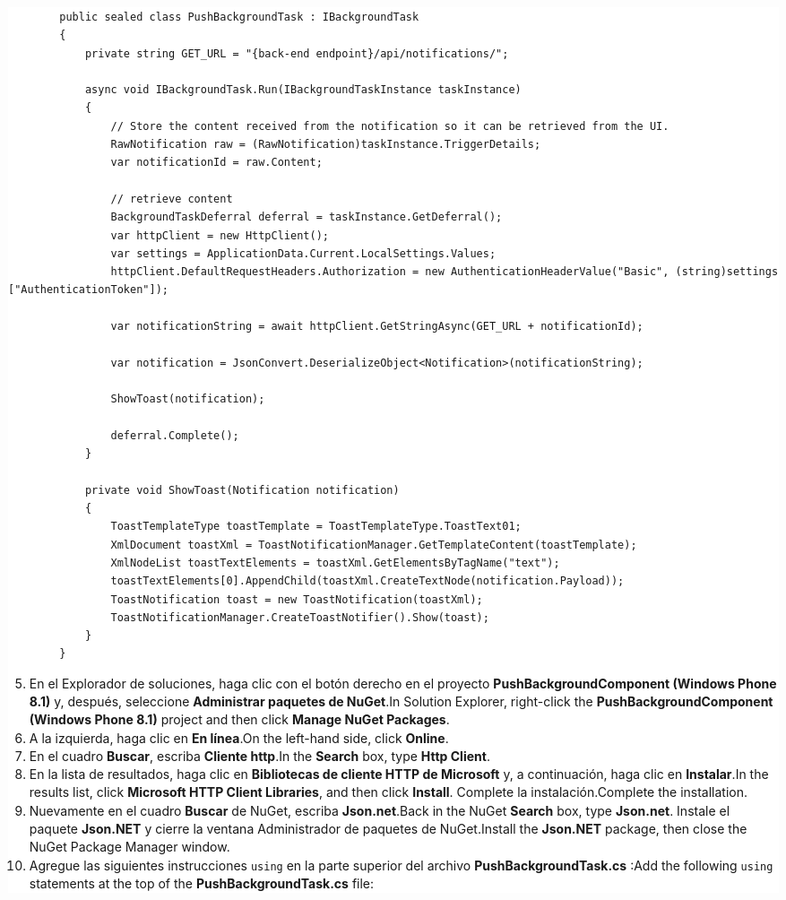             public sealed class PushBackgroundTask : IBackgroundTask
            {
                private string GET_URL = "{back-end endpoint}/api/notifications/";
   
                async void IBackgroundTask.Run(IBackgroundTaskInstance taskInstance)
                {
                    // Store the content received from the notification so it can be retrieved from the UI.
                    RawNotification raw = (RawNotification)taskInstance.TriggerDetails;
                    var notificationId = raw.Content;
   
                    // retrieve content
                    BackgroundTaskDeferral deferral = taskInstance.GetDeferral();
                    var httpClient = new HttpClient();
                    var settings = ApplicationData.Current.LocalSettings.Values;
                    httpClient.DefaultRequestHeaders.Authorization = new AuthenticationHeaderValue("Basic", (string)settings["AuthenticationToken"]);
   
                    var notificationString = await httpClient.GetStringAsync(GET_URL + notificationId);
   
                    var notification = JsonConvert.DeserializeObject<Notification>(notificationString);
   
                    ShowToast(notification);
   
                    deferral.Complete();
                }
   
                private void ShowToast(Notification notification)
                {
                    ToastTemplateType toastTemplate = ToastTemplateType.ToastText01;
                    XmlDocument toastXml = ToastNotificationManager.GetTemplateContent(toastTemplate);
                    XmlNodeList toastTextElements = toastXml.GetElementsByTagName("text");
                    toastTextElements[0].AppendChild(toastXml.CreateTextNode(notification.Payload));
                    ToastNotification toast = new ToastNotification(toastXml);
                    ToastNotificationManager.CreateToastNotifier().Show(toast);
                }
            }
5. <span data-ttu-id="fd64f-143">En el Explorador de soluciones, haga clic con el botón derecho en el proyecto **PushBackgroundComponent (Windows Phone 8.1)** y, después, seleccione **Administrar paquetes de NuGet**.</span><span class="sxs-lookup"><span data-stu-id="fd64f-143">In Solution Explorer, right-click the **PushBackgroundComponent (Windows Phone 8.1)** project and then click **Manage NuGet Packages**.</span></span>
6. <span data-ttu-id="fd64f-144">A la izquierda, haga clic en **En línea**.</span><span class="sxs-lookup"><span data-stu-id="fd64f-144">On the left-hand side, click **Online**.</span></span>
7. <span data-ttu-id="fd64f-145">En el cuadro **Buscar**, escriba **Cliente http**.</span><span class="sxs-lookup"><span data-stu-id="fd64f-145">In the **Search** box, type **Http Client**.</span></span>
8. <span data-ttu-id="fd64f-146">En la lista de resultados, haga clic en **Bibliotecas de cliente HTTP de Microsoft** y, a continuación, haga clic en **Instalar**.</span><span class="sxs-lookup"><span data-stu-id="fd64f-146">In the results list, click **Microsoft HTTP Client Libraries**, and then click **Install**.</span></span> <span data-ttu-id="fd64f-147">Complete la instalación.</span><span class="sxs-lookup"><span data-stu-id="fd64f-147">Complete the installation.</span></span>
9. <span data-ttu-id="fd64f-148">Nuevamente en el cuadro **Buscar** de NuGet, escriba **Json.net**.</span><span class="sxs-lookup"><span data-stu-id="fd64f-148">Back in the NuGet **Search** box, type **Json.net**.</span></span> <span data-ttu-id="fd64f-149">Instale el paquete **Json.NET** y cierre la ventana Administrador de paquetes de NuGet.</span><span class="sxs-lookup"><span data-stu-id="fd64f-149">Install the **Json.NET** package, then close the NuGet Package Manager window.</span></span>
10. <span data-ttu-id="fd64f-150">Agregue las siguientes instrucciones `using` en la parte superior del archivo **PushBackgroundTask.cs** :</span><span class="sxs-lookup"><span data-stu-id="fd64f-150">Add the following `using` statements at the top of the **PushBackgroundTask.cs** file:</span></span>
    

[3]: ./media/notification-hubs-aspnet-backend-windows-dotnet-secure-push/notification-hubs-secure-push3.png
[12]: ./media/notification-hubs-aspnet-backend-windows-dotnet-secure-push/notification-hubs-secure-push12.png
[13]: ./media/notification-hubs-aspnet-backend-windows-dotnet-secure-push/notification-hubs-secure-push13.png